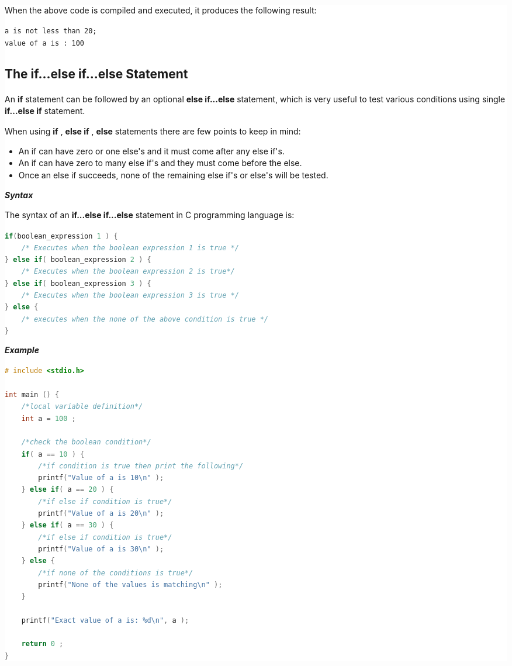 When the above code is compiled and executed, it produces the following result:

```console
a is not less than 20;
value of a is : 100
```

## The if...else if...else Statement

An **if** statement can be followed by an optional **else if...else** statement, which is very useful to test various conditions using single **if...else if** statement.

When using **if** , **else if** , **else** statements there are few points to keep in mind:

- An if can have zero or one else's and it must come after any else if's.
- An if can have zero to many else if's and they must come before the else.
- Once an else if succeeds, none of the remaining else if's or else's will be tested.

***Syntax***

The syntax of an **if...else if...else** statement in C programming language is:

```c
if(boolean_expression 1 ) {
    /* Executes when the boolean expression 1 is true */
} else if( boolean_expression 2 ) {
    /* Executes when the boolean expression 2 is true*/
} else if( boolean_expression 3 ) {
    /* Executes when the boolean expression 3 is true */
} else {
    /* executes when the none of the above condition is true */
}
```

***Example***

```c
# include <stdio.h>

int main () {
    /*local variable definition*/
    int a = 100 ;

    /*check the boolean condition*/
    if( a == 10 ) {
        /*if condition is true then print the following*/
        printf("Value of a is 10\n" );
    } else if( a == 20 ) {
        /*if else if condition is true*/
        printf("Value of a is 20\n" );
    } else if( a == 30 ) {
        /*if else if condition is true*/
        printf("Value of a is 30\n" );
    } else {
        /*if none of the conditions is true*/
        printf("None of the values is matching\n" );
    }

    printf("Exact value of a is: %d\n", a );

    return 0 ;
}
```
